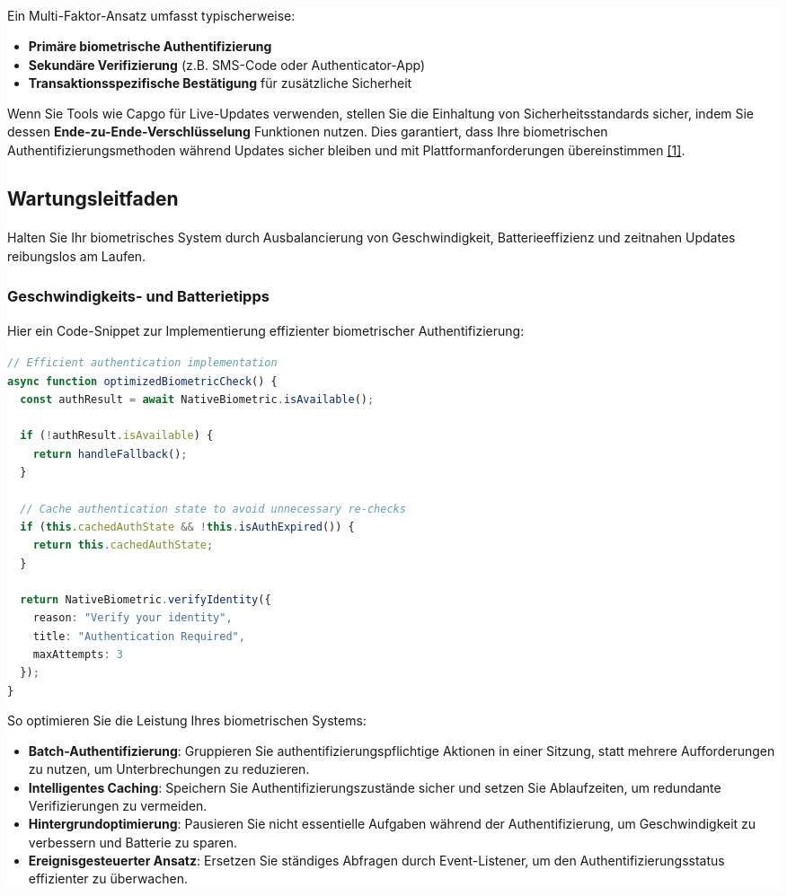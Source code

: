 Ein Multi-Faktor-Ansatz umfasst typischerweise:

-   **Primäre biometrische Authentifizierung**
-   **Sekundäre Verifizierung** (z.B. SMS-Code oder Authenticator-App)
-   **Transaktionsspezifische Bestätigung** für zusätzliche Sicherheit

Wenn Sie Tools wie Capgo für Live-Updates verwenden, stellen Sie die Einhaltung von Sicherheitsstandards sicher, indem Sie dessen **Ende-zu-Ende-Verschlüsselung** Funktionen nutzen. Dies garantiert, dass Ihre biometrischen Authentifizierungsmethoden während Updates sicher bleiben und mit Plattformanforderungen übereinstimmen [\[1\]](https://capacitor-tutorial.com/plugins/capacitor-biometric-auth/).

## Wartungsleitfaden

Halten Sie Ihr biometrisches System durch Ausbalancierung von Geschwindigkeit, Batterieeffizienz und zeitnahen Updates reibungslos am Laufen.

### Geschwindigkeits- und Batterietipps

Hier ein Code-Snippet zur Implementierung effizienter biometrischer Authentifizierung:

```typescript
// Efficient authentication implementation
async function optimizedBiometricCheck() {
  const authResult = await NativeBiometric.isAvailable();

  if (!authResult.isAvailable) {
    return handleFallback();
  }

  // Cache authentication state to avoid unnecessary re-checks
  if (this.cachedAuthState && !this.isAuthExpired()) {
    return this.cachedAuthState;
  }

  return NativeBiometric.verifyIdentity({
    reason: "Verify your identity",
    title: "Authentication Required",
    maxAttempts: 3
  });
}
```

So optimieren Sie die Leistung Ihres biometrischen Systems:

-   **Batch-Authentifizierung**: Gruppieren Sie authentifizierungspflichtige Aktionen in einer Sitzung, statt mehrere Aufforderungen zu nutzen, um Unterbrechungen zu reduzieren.
-   **Intelligentes Caching**: Speichern Sie Authentifizierungszustände sicher und setzen Sie Ablaufzeiten, um redundante Verifizierungen zu vermeiden.
-   **Hintergrundoptimierung**: Pausieren Sie nicht essentielle Aufgaben während der Authentifizierung, um Geschwindigkeit zu verbessern und Batterie zu sparen.
-   **Ereignisgesteuerter Ansatz**: Ersetzen Sie ständiges Abfragen durch Event-Listener, um den Authentifizierungsstatus effizienter zu überwachen.
